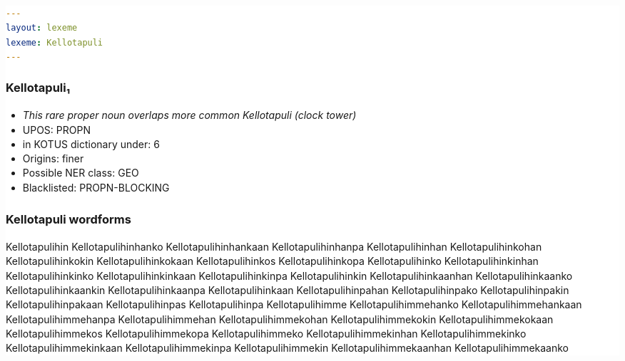 ```yaml
---
layout: lexeme
lexeme: Kellotapuli
---
```


###  Kellotapuli₁

* _This rare proper noun overlaps more common *Kellotapuli* (clock tower)_
* UPOS:  PROPN
* in KOTUS dictionary under:  6
* Origins: finer 
* Possible NER class:  GEO
* Blacklisted:  PROPN-BLOCKING


### Kellotapuli wordforms

Kellotapulihin
Kellotapulihinhanko
Kellotapulihinhankaan
Kellotapulihinhanpa
Kellotapulihinhan
Kellotapulihinkohan
Kellotapulihinkokin
Kellotapulihinkokaan
Kellotapulihinkos
Kellotapulihinkopa
Kellotapulihinko
Kellotapulihinkinhan
Kellotapulihinkinko
Kellotapulihinkinkaan
Kellotapulihinkinpa
Kellotapulihinkin
Kellotapulihinkaanhan
Kellotapulihinkaanko
Kellotapulihinkaankin
Kellotapulihinkaanpa
Kellotapulihinkaan
Kellotapulihinpahan
Kellotapulihinpako
Kellotapulihinpakin
Kellotapulihinpakaan
Kellotapulihinpas
Kellotapulihinpa
Kellotapulihimme
Kellotapulihimmehanko
Kellotapulihimmehankaan
Kellotapulihimmehanpa
Kellotapulihimmehan
Kellotapulihimmekohan
Kellotapulihimmekokin
Kellotapulihimmekokaan
Kellotapulihimmekos
Kellotapulihimmekopa
Kellotapulihimmeko
Kellotapulihimmekinhan
Kellotapulihimmekinko
Kellotapulihimmekinkaan
Kellotapulihimmekinpa
Kellotapulihimmekin
Kellotapulihimmekaanhan
Kellotapulihimmekaanko